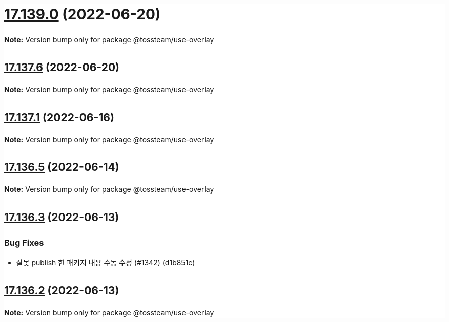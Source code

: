 



# [17.139.0](https://github.toss.bz/toss/frontend-libraries/compare/v17.138.0...v17.139.0) (2022-06-20)

**Note:** Version bump only for package @tossteam/use-overlay





## [17.137.6](https://github.toss.bz/toss/frontend-libraries/compare/v17.137.5...v17.137.6) (2022-06-20)

**Note:** Version bump only for package @tossteam/use-overlay





## [17.137.1](https://github.toss.bz/toss/frontend-libraries/compare/v17.137.0...v17.137.1) (2022-06-16)

**Note:** Version bump only for package @tossteam/use-overlay





## [17.136.5](https://github.toss.bz/toss/frontend-libraries/compare/v17.136.4...v17.136.5) (2022-06-14)

**Note:** Version bump only for package @tossteam/use-overlay





## [17.136.3](https://github.toss.bz/toss/frontend-libraries/compare/v17.136.2...v17.136.3) (2022-06-13)


### Bug Fixes

* 잘못 publish 한 패키지 내용 수동 수정 ([#1342](https://github.toss.bz/toss/frontend-libraries/issues/1342)) ([d1b851c](https://github.toss.bz/toss/frontend-libraries/commit/d1b851c57bd3753645fc60eddf8143c358e5d000))





## [17.136.2](https://github.toss.bz/toss/frontend-libraries/compare/v17.136.1...v17.136.2) (2022-06-13)

**Note:** Version bump only for package @tossteam/use-overlay


